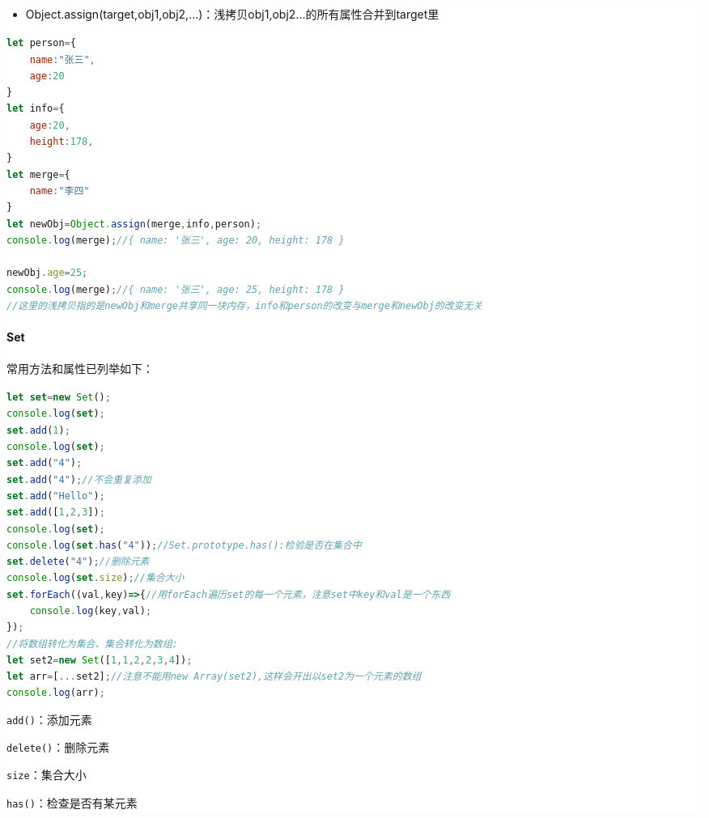 + Object.assign(target,obj1,obj2,...)：浅拷贝obj1,obj2...的所有属性合并到target里

```javascript
let person={
    name:"张三",
    age:20
}
let info={
    age:20,
    height:178,
}
let merge={
    name:"李四"
}
let newObj=Object.assign(merge,info,person);
console.log(merge);//{ name: '张三', age: 20, height: 178 }

newObj.age=25;
console.log(merge);//{ name: '张三', age: 25, height: 178 }
//这里的浅拷贝指的是newObj和merge共享同一块内存，info和person的改变与merge和newObj的改变无关
```

#### Set

常用方法和属性已列举如下：

```javascript
let set=new Set();
console.log(set);
set.add(1);
console.log(set);
set.add("4");
set.add("4");//不会重复添加
set.add("Hello");
set.add([1,2,3]);
console.log(set);
console.log(set.has("4"));//Set.prototype.has():检验是否在集合中
set.delete("4");//删除元素
console.log(set.size);//集合大小
set.forEach((val,key)=>{//用forEach遍历set的每一个元素，注意set中key和val是一个东西
    console.log(key,val);
});
//将数组转化为集合、集合转化为数组:
let set2=new Set([1,1,2,2,3,4]);
let arr=[...set2];//注意不能用new Array(set2),这样会开出以set2为一个元素的数组
console.log(arr);
```

`add()`：添加元素

`delete()`：删除元素

`size`：集合大小

`has()`：检查是否有某元素
